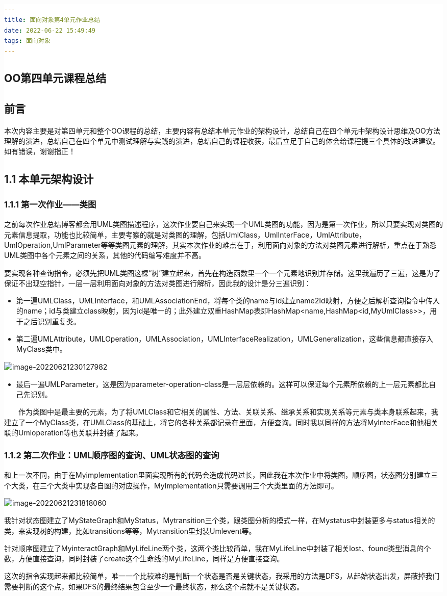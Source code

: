 ```yaml
---
title: 面向对象第4单元作业总结
date: 2022-06-22 15:49:49
tags: 面向对象
---
```


## OO第四单元课程总结

## 前言

本次内容主要是对第四单元和整个OO课程的总结，主要内容有总结本单元作业的架构设计，总结自己在四个单元中架构设计思维及OO方法理解的演进，总结自己在四个单元中测试理解与实践的演进，总结自己的课程收获，最后立足于自己的体会给课程提三个具体的改进建议。如有错误，谢谢指正！

## 1.1 本单元架构设计

### 1.1.1 第一次作业——类图

 之前每次作业总结博客都会用UML类图描述程序，这次作业要自己来实现一个UML类图的功能，因为是第一次作业，所以只要实现对类图的元素信息提取，功能也比较简单，主要考察的就是对类图的理解，包括UmlClass，UmlInterFace，UmlAttribute，UmlOperation,UmlParameter等等类图元素的理解，其实本次作业的难点在于，利用面向对象的方法对类图元素进行解析，重点在于熟悉UML类图中各个元素之间的关系，其他的代码编写难度并不高。

要实现各种查询指令，必须先把UML类图这棵“树”建立起来，首先在构造函数里一个一个元素地识别并存储。这里我遍历了三遍，这是为了保证不出现空指针，一层一层利用面向对象的方法对类图进行解析，因此我的设计是分三遍识别：

- 第一遍UMLClass，UMLInterface，和UMLAssociationEnd，将每个类的name与id建立name2Id映射，方便之后解析查询指令中传入的name；id与类建立class映射，因为id是唯一的；此外建立双重HashMap表即HashMap<name,HashMap<id,MyUmlClass>>，用于之后识别重复类。

- 第二遍UMLAttribute，UMLOperation，UMLAssociation，UMLInterfaceRealization，UMLGeneralization，这些信息都直接存入MyClass类中。

![image-20220621230127982](https://note.youdao.com/yws/api/personal/file/A131A0BB76CC48BA83C8AAF6F82DDAC9?method=download&shareKey=b7a78ba861794468699439d13722e54c)

- 最后一遍UMLParameter，这是因为parameter-operation-class是一层层依赖的。这样可以保证每个元素所依赖的上一层元素都比自己先识别。

　　作为类图中是最主要的元素，为了将UMLClass和它相关的属性、方法、关联关系、继承关系和实现关系等元素与类本身联系起来，我建立了一个MyClass类，在UMLClass的基础上，将它的各种关系都记录在里面，方便查询。同时我以同样的方法将MyInterFace和他相关联的Umloperation等也关联并封装了起来。

### 1.1.2 第二次作业：UML顺序图的查询、UML状态图的查询

和上一次不同，由于在Myimplementation里面实现所有的代码会造成代码过长，因此我在本次作业中将类图，顺序图，状态图分别建立三个大类，在三个大类中实现各自图的对应操作，MyImplementation只需要调用三个大类里面的方法即可。

![image-20220621231818060](https://note.youdao.com/yws/api/personal/file/62CFFBE85AB544C68B38E184E67E628D?method=download&shareKey=7b3d10054cd177de9aa891298f309f59)

我针对状态图建立了MyStateGraph和MyStatus，Mytransition三个类，跟类图分析的模式一样，在Mystatus中封装更多与status相关的类，来实现树的构建，比如transitions等等，Mytransition里封装Umlevent等。

针对顺序图建立了MyinteractGraph和MyLifeLine两个类，这两个类比较简单，我在MyLifeLine中封装了相关lost、found类型消息的个数，方便直接查询，同时封装了create这个生命线的MyLifeLine，同样是方便直接查询。

这次的指令实现起来都比较简单，唯一一个比较难的是判断一个状态是否是关键状态，我采用的方法是DFS，从起始状态出发，屏蔽掉我们需要判断的这个点，如果DFS的最终结果包含至少一个最终状态，那么这个点就不是关键状态。
